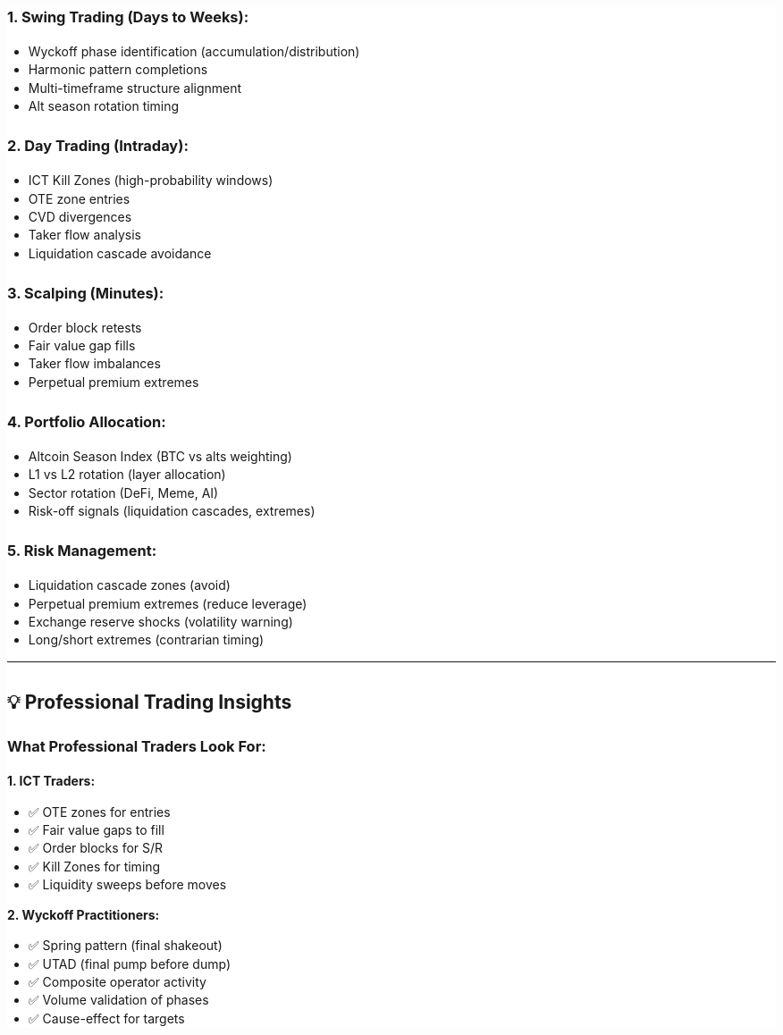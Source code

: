 ### **1. Swing Trading (Days to Weeks):**
- Wyckoff phase identification (accumulation/distribution)
- Harmonic pattern completions
- Multi-timeframe structure alignment
- Alt season rotation timing

### **2. Day Trading (Intraday):**
- ICT Kill Zones (high-probability windows)
- OTE zone entries
- CVD divergences
- Taker flow analysis
- Liquidation cascade avoidance

### **3. Scalping (Minutes):**
- Order block retests
- Fair value gap fills
- Taker flow imbalances
- Perpetual premium extremes

### **4. Portfolio Allocation:**
- Altcoin Season Index (BTC vs alts weighting)
- L1 vs L2 rotation (layer allocation)
- Sector rotation (DeFi, Meme, AI)
- Risk-off signals (liquidation cascades, extremes)

### **5. Risk Management:**
- Liquidation cascade zones (avoid)
- Perpetual premium extremes (reduce leverage)
- Exchange reserve shocks (volatility warning)
- Long/short extremes (contrarian timing)

---

## 💡 Professional Trading Insights

### **What Professional Traders Look For:**

**1. ICT Traders:**
- ✅ OTE zones for entries
- ✅ Fair value gaps to fill
- ✅ Order blocks for S/R
- ✅ Kill Zones for timing
- ✅ Liquidity sweeps before moves

**2. Wyckoff Practitioners:**
- ✅ Spring pattern (final shakeout)
- ✅ UTAD (final pump before dump)
- ✅ Composite operator activity
- ✅ Volume validation of phases
- ✅ Cause-effect for targets
